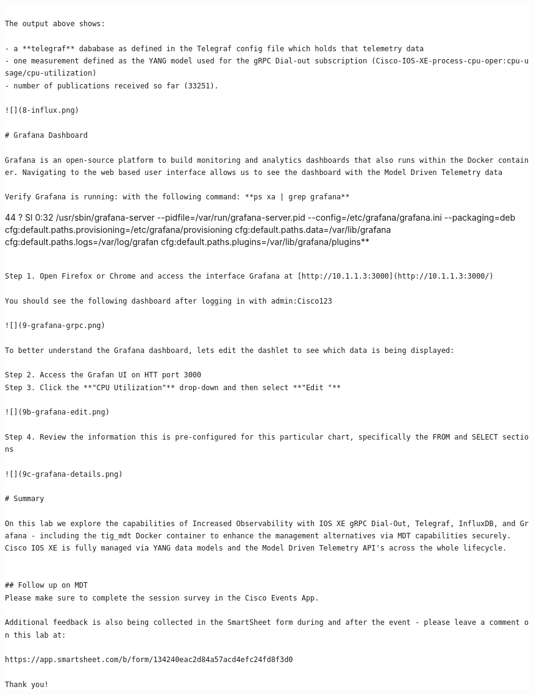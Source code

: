 ```

The output above shows:

- a **telegraf** dababase as defined in the Telegraf config file which holds that telemetry data
- one measurement defined as the YANG model used for the gRPC Dial-out subscription (Cisco-IOS-XE-process-cpu-oper:cpu-usage/cpu-utilization)
- number of publications received so far (33251).

![](8-influx.png)

# Grafana Dashboard

Grafana is an open-source platform to build monitoring and analytics dashboards that also runs within the Docker container. Navigating to the web based user interface allows us to see the dashboard with the Model Driven Telemetry data

Verify Grafana is running: with the following command: **ps xa | grep grafana**

```
44 ? Sl 0:32 /usr/sbin/grafana-server --pidfile=/var/run/grafana-server.pid --config=/etc/grafana/grafana.ini --packaging=deb cfg:default.paths.provisioning=/etc/grafana/provisioning cfg:default.paths.data=/var/lib/grafana cfg:default.paths.logs=/var/log/grafan cfg:default.paths.plugins=/var/lib/grafana/plugins**
```

Step 1. Open Firefox or Chrome and access the interface Grafana at [http://10.1.1.3:3000](http://10.1.1.3:3000/)

You should see the following dashboard after logging in with admin:Cisco123

![](9-grafana-grpc.png)

To better understand the Grafana dashboard, lets edit the dashlet to see which data is being displayed:

Step 2. Access the Grafan UI on HTT port 3000
Step 3. Click the **"CPU Utilization"** drop-down and then select **"Edit "**

![](9b-grafana-edit.png)

Step 4. Review the information this is pre-configured for this particular chart, specifically the FROM and SELECT sections

![](9c-grafana-details.png)

# Summary

On this lab we explore the capabilities of Increased Observability with IOS XE gRPC Dial-Out, Telegraf, InfluxDB, and Grafana - including the tig_mdt Docker container to enhance the management alternatives via MDT capabilities securely.
Cisco IOS XE is fully managed via YANG data models and the Model Driven Telemetry API's across the whole lifecycle. 


## Follow up on MDT
Please make sure to complete the session survey in the Cisco Events App.

Additional feedback is also being collected in the SmartSheet form during and after the event - please leave a comment on this lab at:

https://app.smartsheet.com/b/form/134240eac2d84a57acd4efc24fd8f3d0

Thank you!